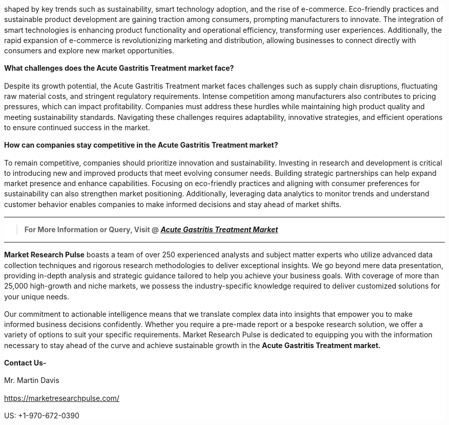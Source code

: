 shaped by key trends such as sustainability, smart technology adoption, and the rise of e-commerce. Eco-friendly practices and sustainable product development are gaining traction among consumers, prompting manufacturers to innovate. The integration of smart technologies is enhancing product functionality and operational efficiency, transforming user experiences. Additionally, the rapid expansion of e-commerce is revolutionizing marketing and distribution, allowing businesses to connect directly with consumers and explore new market opportunities.</p><p><strong>What challenges does the Acute Gastritis Treatment market face?</strong></p><p>Despite its growth potential, the Acute Gastritis Treatment market faces challenges such as supply chain disruptions, fluctuating raw material costs, and stringent regulatory requirements. Intense competition among manufacturers also contributes to pricing pressures, which can impact profitability. Companies must address these hurdles while maintaining high product quality and meeting sustainability standards. Navigating these challenges requires adaptability, innovative strategies, and efficient operations to ensure continued success in the market.</p><p><strong>How can companies stay competitive in the Acute Gastritis Treatment market?</strong></p><p>To remain competitive, companies should prioritize innovation and sustainability. Investing in research and development is critical to introducing new and improved products that meet evolving consumer needs. Building strategic partnerships can help expand market presence and enhance capabilities. Focusing on eco-friendly practices and aligning with consumer preferences for sustainability can also strengthen market positioning. Additionally, leveraging data analytics to monitor trends and understand customer behavior enables companies to make informed decisions and stay ahead of market shifts.</p><hr /><blockquote><p><strong>For More Information or Query, Visit @&nbsp;<em><a href="https://marketresearchpulse.com/report/101387/acute-gastritis-treatment-market?utm_source=Linkedin&utm_medium=020">Acute Gastritis Treatment Market</a></em></strong></p></blockquote><hr /><p><strong>Market Research Pulse</strong> boasts a team of over 250 experienced analysts and subject matter experts who utilize advanced data collection techniques and rigorous research methodologies to deliver exceptional insights. We go beyond mere data presentation, providing in-depth analysis and strategic guidance tailored to help you achieve your business goals. With coverage of more than 25,000 high-growth and niche markets, we possess the industry-specific knowledge required to deliver customized solutions for your unique needs.</p><p>Our commitment to actionable intelligence means that we translate complex data into insights that empower you to make informed business decisions confidently. Whether you require a pre-made report or a bespoke research solution, we offer a variety of options to suit your specific requirements. Market Research Pulse is dedicated to equipping you with the information necessary to stay ahead of the curve and achieve sustainable growth in the <strong>Acute Gastritis Treatment market.</strong></p><p><strong>Contact Us-</strong></p><p>Mr. Martin Davis</p><p>https://marketresearchpulse.com/</p><p>US: +1-970-672-0390</p>